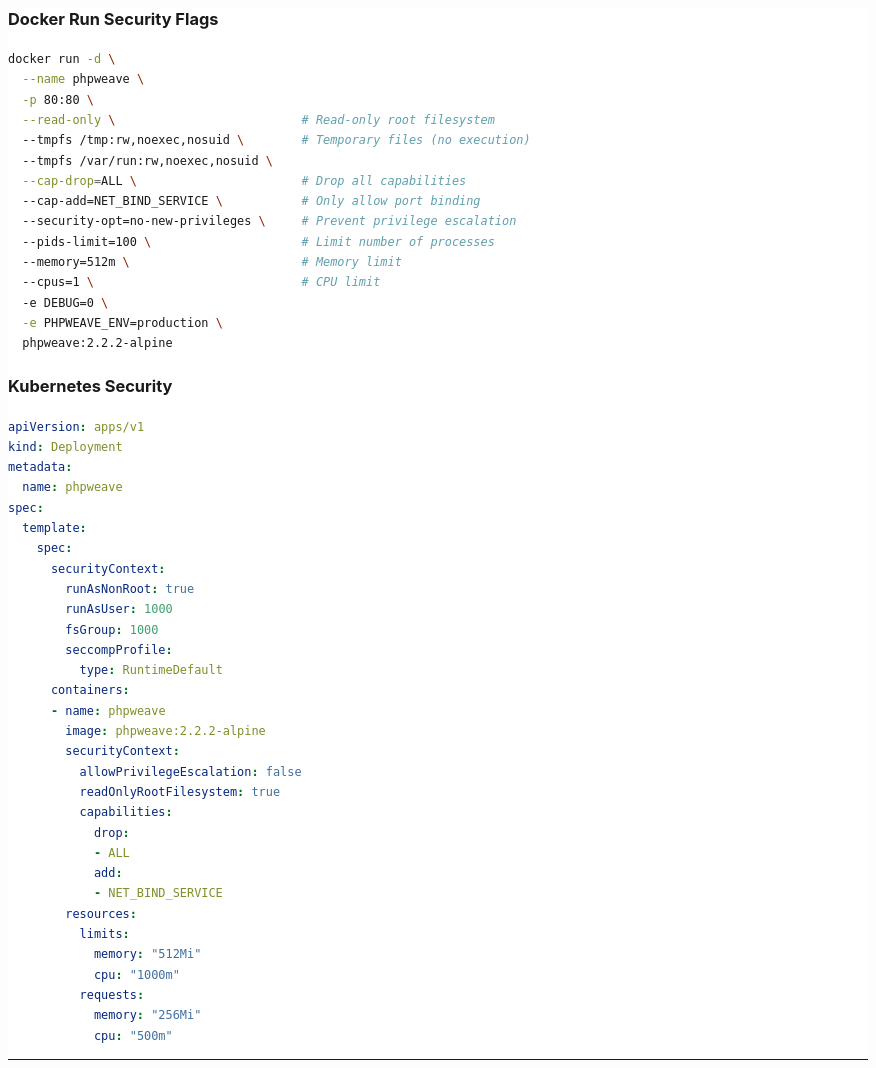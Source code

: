 ### Docker Run Security Flags

```bash
docker run -d \
  --name phpweave \
  -p 80:80 \
  --read-only \                          # Read-only root filesystem
  --tmpfs /tmp:rw,noexec,nosuid \        # Temporary files (no execution)
  --tmpfs /var/run:rw,noexec,nosuid \
  --cap-drop=ALL \                       # Drop all capabilities
  --cap-add=NET_BIND_SERVICE \           # Only allow port binding
  --security-opt=no-new-privileges \     # Prevent privilege escalation
  --pids-limit=100 \                     # Limit number of processes
  --memory=512m \                        # Memory limit
  --cpus=1 \                             # CPU limit
  -e DEBUG=0 \
  -e PHPWEAVE_ENV=production \
  phpweave:2.2.2-alpine
```

### Kubernetes Security

```yaml
apiVersion: apps/v1
kind: Deployment
metadata:
  name: phpweave
spec:
  template:
    spec:
      securityContext:
        runAsNonRoot: true
        runAsUser: 1000
        fsGroup: 1000
        seccompProfile:
          type: RuntimeDefault
      containers:
      - name: phpweave
        image: phpweave:2.2.2-alpine
        securityContext:
          allowPrivilegeEscalation: false
          readOnlyRootFilesystem: true
          capabilities:
            drop:
            - ALL
            add:
            - NET_BIND_SERVICE
        resources:
          limits:
            memory: "512Mi"
            cpu: "1000m"
          requests:
            memory: "256Mi"
            cpu: "500m"
```

---